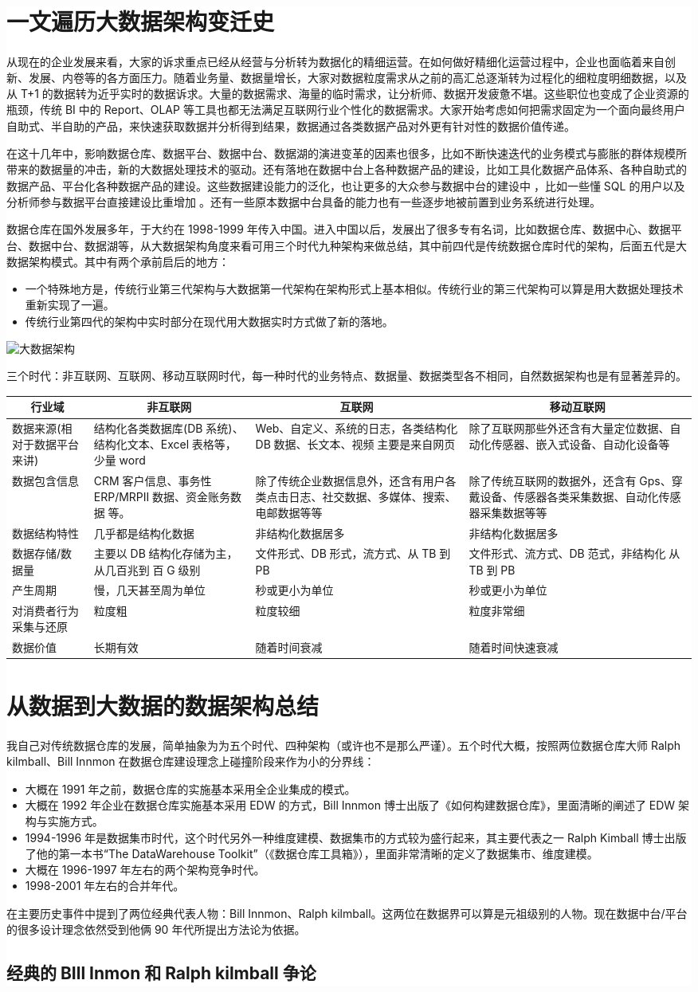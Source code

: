 # 一文遍历大数据架构变迁史

从现在的企业发展来看，大家的诉求重点已经从经营与分析转为数据化的精细运营。在如何做好精细化运营过程中，企业也面临着来自创新、发展、内卷等的各方面压力。随着业务量、数据量增长，大家对数据粒度需求从之前的高汇总逐渐转为过程化的细粒度明细数据，以及从 T+1 的数据转为近乎实时的数据诉求。大量的数据需求、海量的临时需求，让分析师、数据开发疲惫不堪。这些职位也变成了企业资源的瓶颈，传统 BI 中的 Report、OLAP 等工具也都无法满足互联网行业个性化的数据需求。大家开始考虑如何把需求固定为一个面向最终用户自助式、半自助的产品，来快速获取数据并分析得到结果，数据通过各类数据产品对外更有针对性的数据价值传递。

在这十几年中，影响数据仓库、数据平台、数据中台、数据湖的演进变革的因素也很多，比如不断快速迭代的业务模式与膨胀的群体规模所带来的数据量的冲击，新的大数据处理技术的驱动。还有落地在数据中台上各种数据产品的建设，比如工具化数据产品体系、各种自助式的数据产品、平台化各种数据产品的建设。这些数据建设能力的泛化，也让更多的大众参与数据中台的建设中 ，比如一些懂 SQL 的用户以及分析师参与数据平台直接建设比重增加 。还有一些原本数据中台具备的能力也有一些逐步地被前置到业务系统进行处理。

数据仓库在国外发展多年，于大约在 1998-1999 年传入中国。进入中国以后，发展出了很多专有名词，比如数据仓库、数据中心、数据平台、数据中台、数据湖等，从大数据架构角度来看可用三个时代九种架构来做总结，其中前四代是传统数据仓库时代的架构，后面五代是大数据架构模式。其中有两个承前启后的地方：

- 一个特殊地方是，传统行业第三代架构与大数据第一代架构在架构形式上基本相似。传统行业的第三代架构可以算是用大数据处理技术重新实现了一遍。
- 传统行业第四代的架构中实时部分在现代用大数据实时方式做了新的落地。

![大数据架构](https://assets.ng-tech.icu/item/20230323161242.png)

三个时代：非互联网、互联网、移动互联网时代，每一种时代的业务特点、数据量、数据类型各不相同，自然数据架构也是有显著差异的。

| 行业域                       | 非互联网                                                       | 互联网                                                                               | 移动互联网                                                                                 |
| ---------------------------- | -------------------------------------------------------------- | ------------------------------------------------------------------------------------ | ------------------------------------------------------------------------------------------ |
| 数据来源(相对于数据平台来讲) | 结构化各类数据库(DB 系统)、结构化文本、Excel 表格等，少量 word | Web、自定义、系统的日志，各类结构化 DB 数据、长文本、视频 主要是来自网页             | 除了互联网那些外还含有大量定位数据、自动化传感器、嵌入式设备、自动化设备等                 |
| 数据包含信息                 | CRM 客户信息、事务性 ERP/MRPII 数据、资金账务数据 等。         | 除了传统企业数据信息外，还含有用户各类点击日志、社交数据、多媒体、搜索、电邮数据等等 | 除了传统互联网的数据外，还含有 Gps、穿戴设备、传感器各类采集数据、自动化传感器采集数据等等 |
| 数据结构特性                 | 几乎都是结构化数据                                             | 非结构化数据居多                                                                     | 非结构化数据居多                                                                           |
| 数据存储/数据量              | 主要以 DB 结构化存储为主，从几百兆到 百 G 级别                 | 文件形式、DB 形式，流方式、从 TB 到 PB                                               | 文件形式、流方式、DB 范式，非结构化 从 TB 到 PB                                            |
| 产生周期                     | 慢，几天甚至周为单位                                           | 秒或更小为单位                                                                       | 秒或更小为单位                                                                             |
| 对消费者行为采集与还原       | 粒度粗                                                         | 粒度较细                                                                             | 粒度非常细                                                                                 |
| 数据价值                     | 长期有效                                                       | 随着时间衰减                                                                         | 随着时间快速衰减                                                                           |

# 从数据到大数据的数据架构总结

我自己对传统数据仓库的发展，简单抽象为为五个时代、四种架构（或许也不是那么严谨）。五个时代大概，按照两位数据仓库大师 Ralph kilmball、Bill Innmon 在数据仓库建设理念上碰撞阶段来作为小的分界线：

- 大概在 1991 年之前，数据仓库的实施基本采用全企业集成的模式。
- 大概在 1992 年企业在数据仓库实施基本采用 EDW 的方式，Bill Innmon 博士出版了《如何构建数据仓库》，里面清晰的阐述了 EDW 架构与实施方式。
- 1994-1996 年是数据集市时代，这个时代另外一种维度建模、数据集市的方式较为盛行起来，其主要代表之一 Ralph Kimball 博士出版了他的第一本书“The DataWarehouse Toolkit”（《数据仓库工具箱》），里面非常清晰的定义了数据集市、维度建模。
- 大概在 1996-1997 年左右的两个架构竞争时代。
- 1998-2001 年左右的合并年代。

在主要历史事件中提到了两位经典代表人物：Bill Innmon、Ralph kilmball。这两位在数据界可以算是元祖级别的人物。现在数据中台/平台的很多设计理念依然受到他俩 90 年代所提出方法论为依据。

## 经典的 BIll Inmon 和 Ralph kilmball 争论
